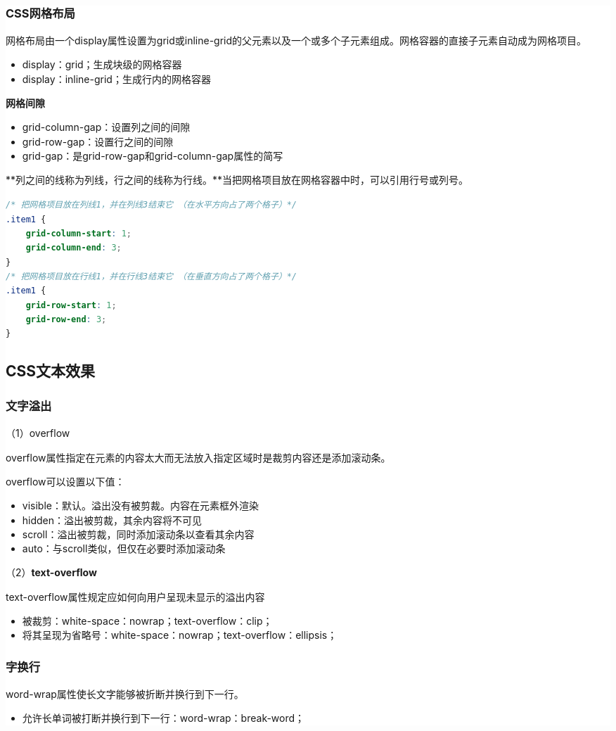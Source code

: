 ### CSS网格布局

网格布局由一个display属性设置为grid或inline-grid的父元素以及一个或多个子元素组成。网格容器的直接子元素自动成为网格项目。

- display：grid；生成块级的网格容器
- display：inline-grid；生成行内的网格容器

**网格间隙**

- grid-column-gap：设置列之间的间隙
- grid-row-gap：设置行之间的间隙
- grid-gap：是grid-row-gap和grid-column-gap属性的简写

**列之间的线称为列线，行之间的线称为行线。**当把网格项目放在网格容器中时，可以引用行号或列号。

```css
/* 把网格项目放在列线1，并在列线3结束它 （在水平方向占了两个格子）*/
.item1 {
    grid-column-start: 1;
    grid-column-end: 3;
}
/* 把网格项目放在行线1，并在行线3结束它 （在垂直方向占了两个格子）*/
.item1 {
    grid-row-start: 1;
    grid-row-end: 3;
}
```



## CSS文本效果

### 文字溢出

（1）overflow

overflow属性指定在元素的内容太大而无法放入指定区域时是裁剪内容还是添加滚动条。

overflow可以设置以下值：

- visible：默认。溢出没有被剪裁。内容在元素框外渲染
- hidden：溢出被剪裁，其余内容将不可见
- scroll：溢出被剪裁，同时添加滚动条以查看其余内容
- auto：与scroll类似，但仅在必要时添加滚动条

（2）**text-overflow**

text-overflow属性规定应如何向用户呈现未显示的溢出内容

- 被裁剪：white-space：nowrap；text-overflow：clip；
- 将其呈现为省略号：white-space：nowrap；text-overflow：ellipsis；

### 字换行

word-wrap属性使长文字能够被折断并换行到下一行。

- 允许长单词被打断并换行到下一行：word-wrap：break-word；
